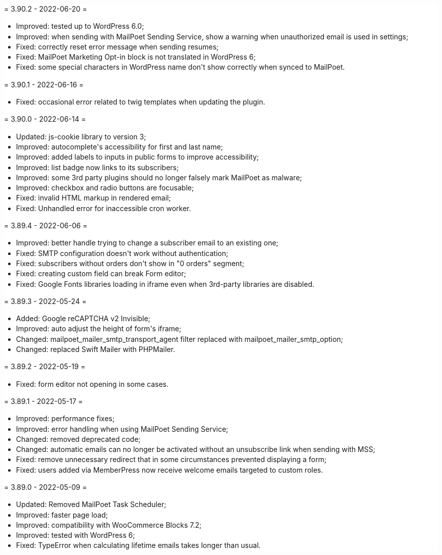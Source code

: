 = 3.90.2 - 2022-06-20 =

- Improved: tested up to WordPress 6.0;
- Improved: when sending with MailPoet Sending Service, show a warning when unauthorized email is used in settings;
- Fixed: correctly reset error message when sending resumes;
- Fixed: MailPoet Marketing Opt-in block is not translated in WordPress 6;
- Fixed: some special characters in WordPress name don't show correctly when synced to MailPoet.

= 3.90.1 - 2022-06-16 =

- Fixed: occasional error related to twig templates when updating the plugin.

= 3.90.0 - 2022-06-14 =

- Updated: js-cookie library to version 3;
- Improved: autocomplete's accessibility for first and last name;
- Improved: added labels to inputs in public forms to improve accessibility;
- Improved: list badge now links to its subscribers;
- Improved: some 3rd party plugins should no longer falsely mark MailPoet as malware;
- Improved: checkbox and radio buttons are focusable;
- Fixed: invalid HTML markup in rendered email;
- Fixed: Unhandled error for inaccessible cron worker.

= 3.89.4 - 2022-06-06 =

- Improved: better handle trying to change a subscriber email to an existing one;
- Fixed: SMTP configuration doesn't work without authentication;
- Fixed: subscribers without orders don't show in "0 orders" segment;
- Fixed: creating custom field can break Form editor;
- Fixed: Google Fonts libraries loading in iframe even when 3rd-party libraries are disabled.

= 3.89.3 - 2022-05-24 =

- Added: Google reCAPTCHA v2 Invisible;
- Improved: auto adjust the height of form's iframe;
- Changed: mailpoet_mailer_smtp_transport_agent filter replaced with mailpoet_mailer_smtp_option;
- Changed: replaced Swift Mailer with PHPMailer.

= 3.89.2 - 2022-05-19 =

- Fixed: form editor not opening in some cases.

= 3.89.1 - 2022-05-17 =

- Improved: performance fixes;
- Improved: error handling when using MailPoet Sending Service;
- Changed: removed deprecated code;
- Changed: automatic emails can no longer be activated without an unsubscribe link when sending with MSS;
- Fixed: remove unnecessary redirect that in some circumstances prevented displaying a form;
- Fixed: users added via MemberPress now receive welcome emails targeted to custom roles.

= 3.89.0 - 2022-05-09 =

- Updated: Removed MailPoet Task Scheduler;
- Improved: faster page load;
- Improved: compatibility with WooCommerce Blocks 7.2;
- Improved: tested with WordPress 6;
- Fixed: TypeError when calculating lifetime emails takes longer than usual.
